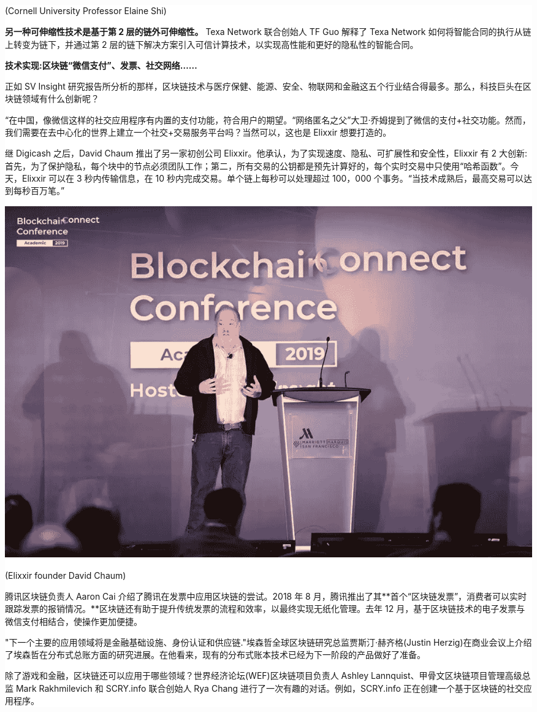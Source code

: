 (Cornell University Professor Elaine Shi)

**另一种可伸缩性技术是基于第 2 层的链外可伸缩性。** Texa Network 联合创始人 TF Guo 解释了 Texa Network 如何将智能合同的执行从链上转变为链下，并通过第 2 层的链下解决方案引入可信计算技术，以实现高性能和更好的隐私性的智能合同。

**技术实现:区块链“微信支付”、发票、社交网络……**

正如 SV Insight 研究报告所分析的那样，区块链技术与医疗保健、能源、安全、物联网和金融这五个行业结合得最多。那么，科技巨头在区块链领域有什么创新呢？

“在中国，像微信这样的社交应用程序有内置的支付功能，符合用户的期望。“网络匿名之父”大卫·乔姆提到了微信的支付+社交功能。然而，我们需要在去中心化的世界上建立一个社交+交易服务平台吗？当然可以，这也是 Elixxir 想要打造的。

继 Digicash 之后，David Chaum 推出了另一家初创公司 Elixxir。他承认，为了实现速度、隐私、可扩展性和安全性，Elixxir 有 2 大创新:首先，为了保护隐私，每个块中的节点必须团队工作；第二，所有交易的公钥都是预先计算好的，每个实时交易中只使用“哈希函数”。今天，Elixxir 可以在 3 秒内传输信息，在 10 秒内完成交易。单个链上每秒可以处理超过 100，000 个事务。“当技术成熟后，最高交易可以达到每秒百万笔。”

![](img/efcf3e62e00e281c6e5bbebb378e8978.png)

(Elixxir founder David Chaum)

腾讯区块链负责人 Aaron Cai 介绍了腾讯在发票中应用区块链的尝试。2018 年 8 月，腾讯推出了其**首个“区块链发票”，消费者可以实时跟踪发票的报销情况。**区块链还有助于提升传统发票的流程和效率，以最终实现无纸化管理。去年 12 月，基于区块链技术的电子发票与微信支付相结合，使操作更加便捷。

"下一个主要的应用领域将是金融基础设施、身份认证和供应链."埃森哲全球区块链研究总监贾斯汀·赫齐格(Justin Herzig)在商业会议上介绍了埃森哲在分布式总账方面的研究进展。在他看来，现有的分布式账本技术已经为下一阶段的产品做好了准备。

除了游戏和金融，区块链还可以应用于哪些领域？世界经济论坛(WEF)区块链项目负责人 Ashley Lannquist、甲骨文区块链项目管理高级总监 Mark Rakhmilevich 和 SCRY.info 联合创始人 Rya Chang 进行了一次有趣的对话。例如，SCRY.info 正在创建一个基于区块链的社交应用程序。
